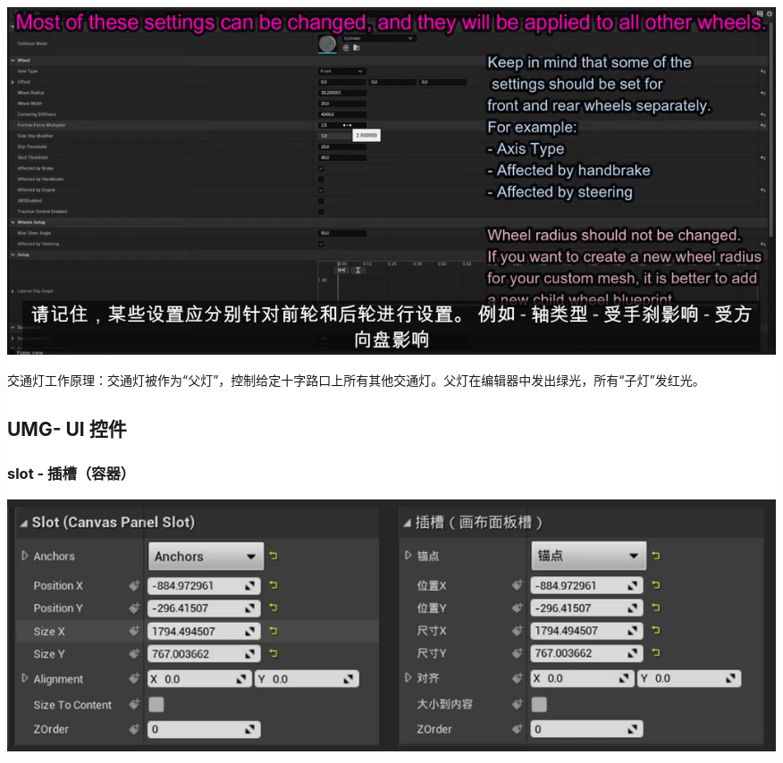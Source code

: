 ![1719586041488](image/index/1719586041488.png)

交通灯工作原理：交通灯被作为“父灯”，控制给定十字路口上所有其他交通灯。父灯在编辑器中发出绿光，所有“子灯”发红光。

## UMG- UI 控件

### slot - 插槽（容器）

![1717085465578](image/index/1717085465578.png)